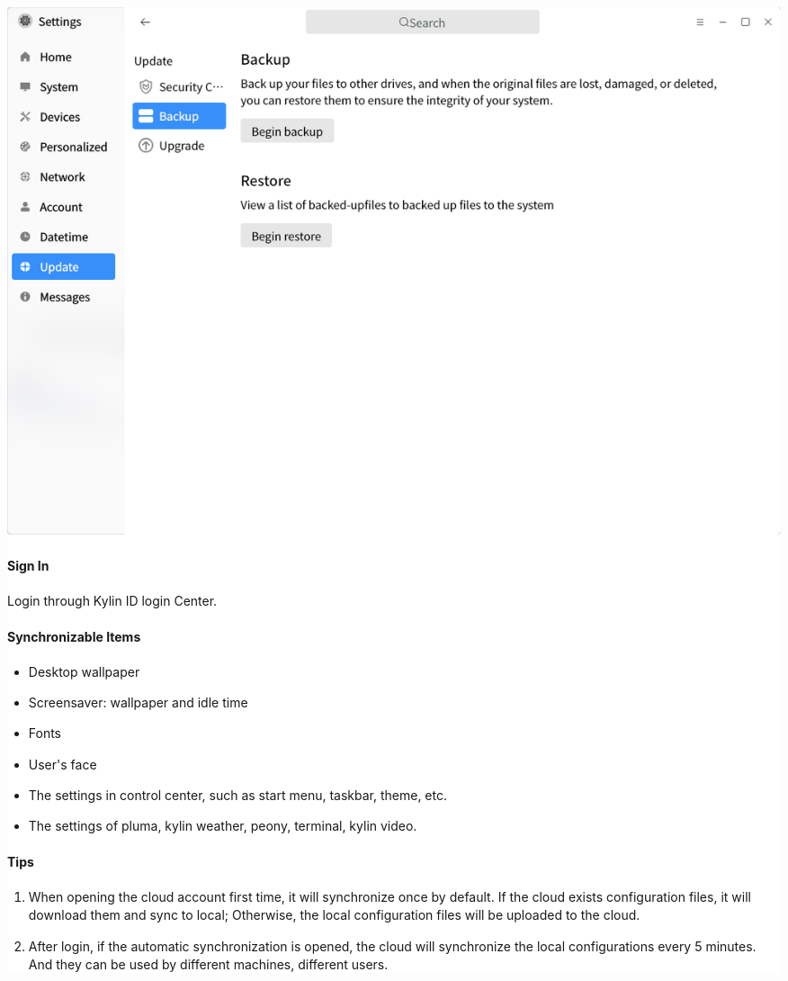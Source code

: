 ![Fig 36 Cloud account-big](image/36.png)

#### Sign In
Login through Kylin ID login Center.

#### Synchronizable Items
- Desktop wallpaper

- Screensaver: wallpaper and idle time

- Fonts

- User's face

- The settings in control center, such as start menu, taskbar, theme, etc.

- The settings of pluma, kylin weather, peony, terminal, kylin video.

#### Tips
1) When opening the cloud account first time, it will synchronize once by default. If the cloud exists configuration files, it will download them and sync to local; Otherwise, the local configuration files will be uploaded to the cloud.

2) After login, if the automatic synchronization is opened, the cloud will synchronize the local configurations every 5 minutes. And they can be used by different machines, different users.
